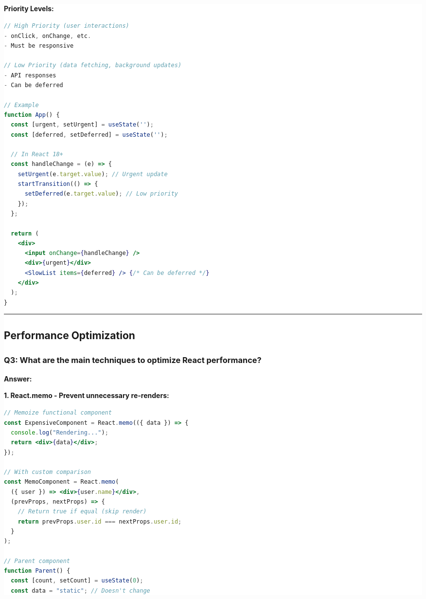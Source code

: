 **Priority Levels:**

```jsx
// High Priority (user interactions)
- onClick, onChange, etc.
- Must be responsive

// Low Priority (data fetching, background updates)
- API responses
- Can be deferred

// Example
function App() {
  const [urgent, setUrgent] = useState('');
  const [deferred, setDeferred] = useState('');

  // In React 18+
  const handleChange = (e) => {
    setUrgent(e.target.value); // Urgent update
    startTransition(() => {
      setDeferred(e.target.value); // Low priority
    });
  };

  return (
    <div>
      <input onChange={handleChange} />
      <div>{urgent}</div>
      <SlowList items={deferred} /> {/* Can be deferred */}
    </div>
  );
}
```

---

## Performance Optimization

### Q3: What are the main techniques to optimize React performance?

**Answer:**

**1. React.memo - Prevent unnecessary re-renders:**

```jsx
// Memoize functional component
const ExpensiveComponent = React.memo(({ data }) => {
  console.log("Rendering...");
  return <div>{data}</div>;
});

// With custom comparison
const MemoComponent = React.memo(
  ({ user }) => <div>{user.name}</div>,
  (prevProps, nextProps) => {
    // Return true if equal (skip render)
    return prevProps.user.id === nextProps.user.id;
  }
);

// Parent component
function Parent() {
  const [count, setCount] = useState(0);
  const data = "static"; // Doesn't change
```